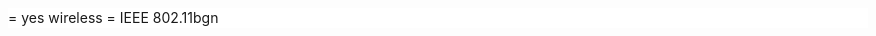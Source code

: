 <td>=</td>

<td>yes</td>

</tr>

<tr>

<td class="sub-first">wireless</td>

<td>=</td>

<td>IEEE 802.11bgn</td>

</tr>

</tbody>

</table>

</td>

</tr>

</tbody>

</table>

</div>

</div>